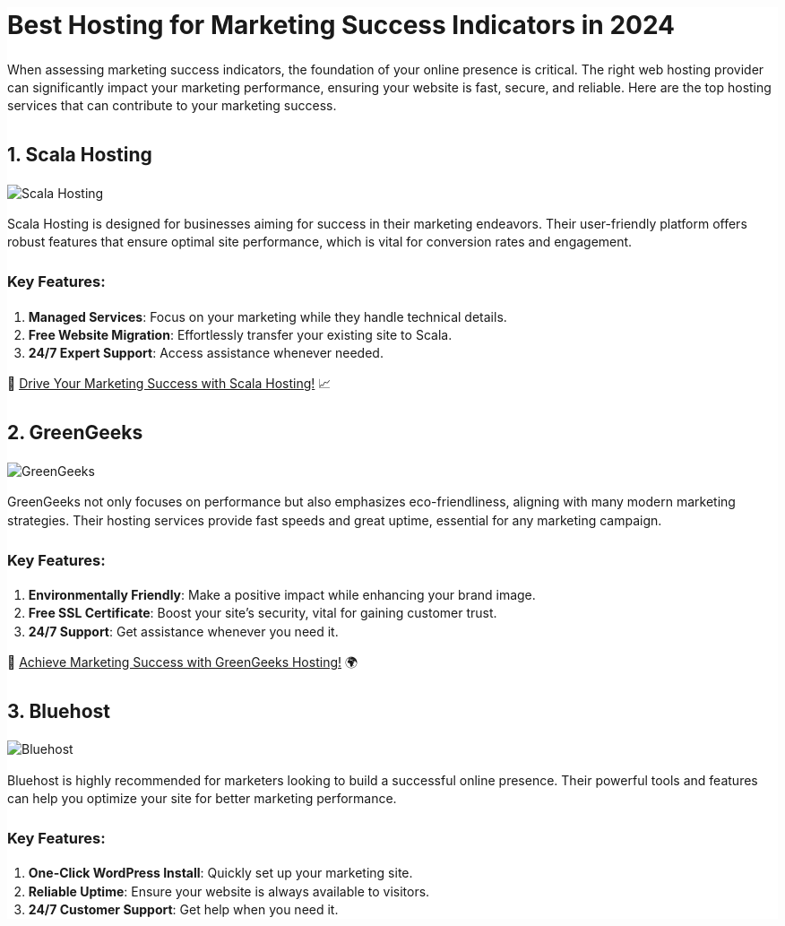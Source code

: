 # Best Hosting for Marketing Success Indicators in 2024

When assessing marketing success indicators, the foundation of your online presence is critical. The right web hosting provider can significantly impact your marketing performance, ensuring your website is fast, secure, and reliable. Here are the top hosting services that can contribute to your marketing success.

## 1. Scala Hosting

![Scala Hosting](https://i.imgur.com/uJ5JIK3.png "Scala Web Hosting")

Scala Hosting is designed for businesses aiming for success in their marketing endeavors. Their user-friendly platform offers robust features that ensure optimal site performance, which is vital for conversion rates and engagement.

### Key Features:
1. **Managed Services**: Focus on your marketing while they handle technical details.
2. **Free Website Migration**: Effortlessly transfer your existing site to Scala.
3. **24/7 Expert Support**: Access assistance whenever needed.

🚀 [Drive Your Marketing Success with Scala Hosting!](https://snipitx.com/scala-jy) 📈

## 2. GreenGeeks

![GreenGeeks](https://i.imgur.com/eEwuntu.jpg "GreenGeeks Hosting")

GreenGeeks not only focuses on performance but also emphasizes eco-friendliness, aligning with many modern marketing strategies. Their hosting services provide fast speeds and great uptime, essential for any marketing campaign.

### Key Features:
1. **Environmentally Friendly**: Make a positive impact while enhancing your brand image.
2. **Free SSL Certificate**: Boost your site’s security, vital for gaining customer trust.
3. **24/7 Support**: Get assistance whenever you need it.

🌱 [Achieve Marketing Success with GreenGeeks Hosting!](https://snipitx.com/greengeeks-jy) 🌍

## 3. Bluehost

![Bluehost](https://i.imgur.com/PasFF9E.jpeg "Bluehost Hosting")

Bluehost is highly recommended for marketers looking to build a successful online presence. Their powerful tools and features can help you optimize your site for better marketing performance.

### Key Features:
1. **One-Click WordPress Install**: Quickly set up your marketing site.
2. **Reliable Uptime**: Ensure your website is always available to visitors.
3. **24/7 Customer Support**: Get help when you need it.
